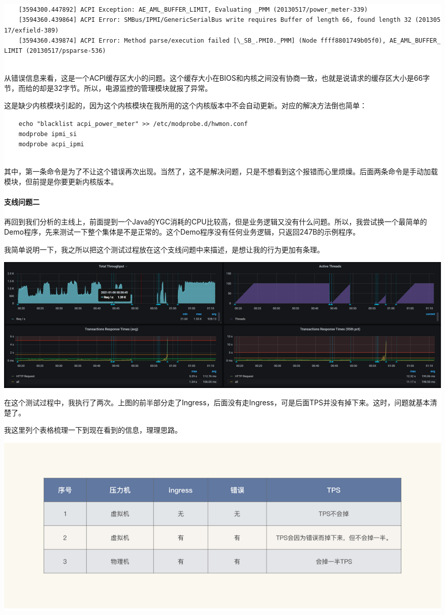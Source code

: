 ```
    [3594300.447892] ACPI Exception: AE_AML_BUFFER_LIMIT, Evaluating _PMM (20130517/power_meter-339)
    [3594360.439864] ACPI Error: SMBus/IPMI/GenericSerialBus write requires Buffer of length 66, found length 32 (20130517/exfield-389)
    [3594360.439874] ACPI Error: Method parse/execution failed [\_SB_.PMI0._PMM] (Node ffff8801749b05f0), AE_AML_BUFFER_LIMIT (20130517/psparse-536)
    

```

从错误信息来看，这是一个ACPI缓存区大小的问题。这个缓存大小在BIOS和内核之间没有协商一致，也就是说请求的缓存区大小是66字节，而给的却是32字节。所以，电源监控的管理模块就报了异常。

这是缺少内核模块引起的，因为这个内核模块在我所用的这个内核版本中不会自动更新。对应的解决方法倒也简单：

```
    echo "blacklist acpi_power_meter" >> /etc/modprobe.d/hwmon.conf
    modprobe ipmi_si
    modprobe acpi_ipmi
    

```

其中，第一条命令是为了不让这个错误再次出现。当然了，这不是解决问题，只是不想看到这个报错而心里烦燥。后面两条命令是手动加载模块，但前提是你要更新内核版本。

#### 支线问题二

再回到我们分析的主线上，前面提到一个Java的YGC消耗的CPU比较高，但是业务逻辑又没有什么问题。所以，我尝试换一个最简单的Demo程序，先来测试一下整个集体是不是正常的。这个Demo程序没有任何业务逻辑，只返回247B的示例程序。

我简单说明一下，我之所以把这个测试过程放在这个支线问题中来描述，是想让我的行为更加有条理。

![](./httpsstatic001geekbangorgresourceimaged865d8c0cbd80d3b2de6bb1c7a0cca0ea165.png)

在这个测试过程中，我执行了两次。上图的前半部分走了Ingress，后面没有走Ingress，可是后面TPS并没有掉下来。这时，问题就基本清楚了。

我这里列个表格梳理一下到现在看到的信息，理理思路。

![](./httpsstatic001geekbangorgresourceimage5e915eca82b2dc67e069edbddfc946e8f991.jpg)